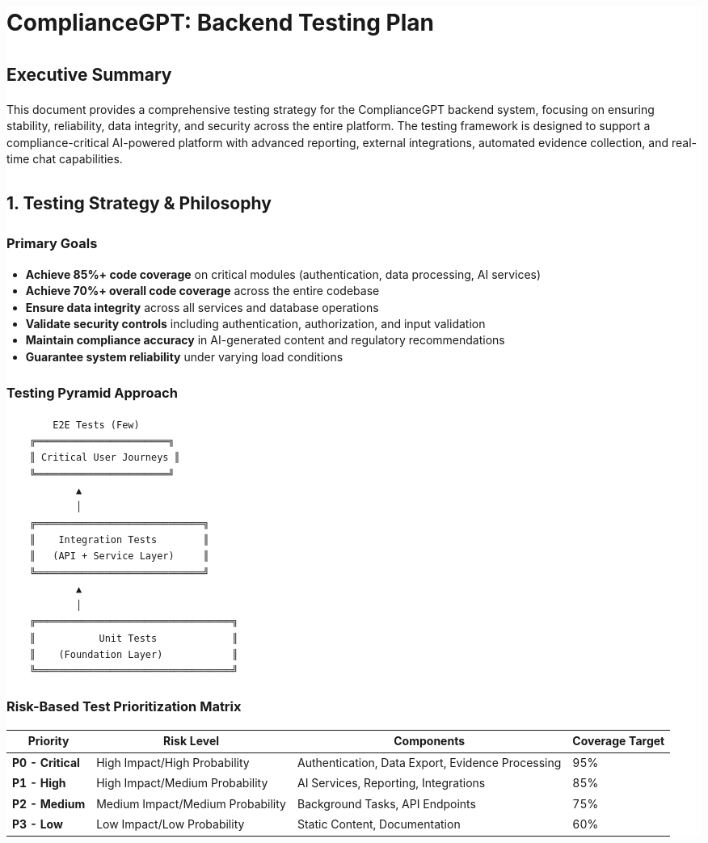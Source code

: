 # ComplianceGPT: Backend Testing Plan

## Executive Summary

This document provides a comprehensive testing strategy for the ComplianceGPT backend system, focusing on ensuring stability, reliability, data integrity, and security across the entire platform. The testing framework is designed to support a compliance-critical AI-powered platform with advanced reporting, external integrations, automated evidence collection, and real-time chat capabilities.

## 1. Testing Strategy & Philosophy

### Primary Goals
- **Achieve 85%+ code coverage** on critical modules (authentication, data processing, AI services)
- **Achieve 70%+ overall code coverage** across the entire codebase
- **Ensure data integrity** across all services and database operations
- **Validate security controls** including authentication, authorization, and input validation
- **Maintain compliance accuracy** in AI-generated content and regulatory recommendations
- **Guarantee system reliability** under varying load conditions

### Testing Pyramid Approach
```
        E2E Tests (Few)
    ╔═══════════════════════╗
    ║ Critical User Journeys ║
    ╚═══════════════════════╝
            ▲
            │
    ╔═════════════════════════════╗
    ║    Integration Tests        ║
    ║   (API + Service Layer)     ║
    ╚═════════════════════════════╝
            ▲
            │
    ╔══════════════════════════════════╗
    ║           Unit Tests             ║
    ║    (Foundation Layer)            ║
    ╚══════════════════════════════════╝
```

### Risk-Based Test Prioritization Matrix

| Priority | Risk Level | Components | Coverage Target |
|----------|------------|------------|-----------------|
| **P0 - Critical** | High Impact/High Probability | Authentication, Data Export, Evidence Processing | 95% |
| **P1 - High** | High Impact/Medium Probability | AI Services, Reporting, Integrations | 85% |
| **P2 - Medium** | Medium Impact/Medium Probability | Background Tasks, API Endpoints | 75% |
| **P3 - Low** | Low Impact/Low Probability | Static Content, Documentation | 60% |
